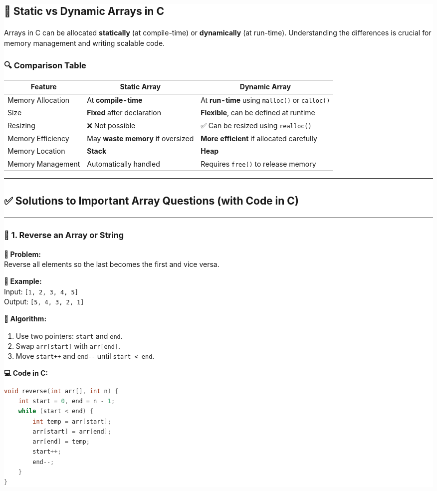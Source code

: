 
## 🧩 Static vs Dynamic Arrays in C

Arrays in C can be allocated **statically** (at compile-time) or **dynamically** (at run-time). Understanding the differences is crucial for memory management and writing scalable code.

### 🔍 Comparison Table

| Feature             | Static Array                             | Dynamic Array                                 |
|---------------------|-------------------------------------------|-----------------------------------------------|
| Memory Allocation   | At **compile-time**                      | At **run-time** using `malloc()` or `calloc()` |
| Size                | **Fixed** after declaration              | **Flexible**, can be defined at runtime        |
| Resizing            | ❌ Not possible                          | ✅ Can be resized using `realloc()`            |
| Memory Efficiency   | May **waste memory** if oversized        | **More efficient** if allocated carefully      |
| Memory Location     | **Stack**                                | **Heap**                                       |
| Memory Management   | Automatically handled                    | Requires `free()` to release memory            |

---

## ✅ Solutions to Important Array Questions (with Code in C)

---

### 🔁 1. Reverse an Array or String

**📝 Problem:**  
Reverse all elements so the last becomes the first and vice versa.

**📌 Example:**  
Input: `[1, 2, 3, 4, 5]`  
Output: `[5, 4, 3, 2, 1]`

**🧠 Algorithm:**

1. Use two pointers: `start` and `end`.
2. Swap `arr[start]` with `arr[end]`.
3. Move `start++` and `end--` until `start < end`.

**💻 Code in C:**

```c
void reverse(int arr[], int n) {
    int start = 0, end = n - 1;
    while (start < end) {
        int temp = arr[start];
        arr[start] = arr[end];
        arr[end] = temp;
        start++;
        end--;
    }
}
```

